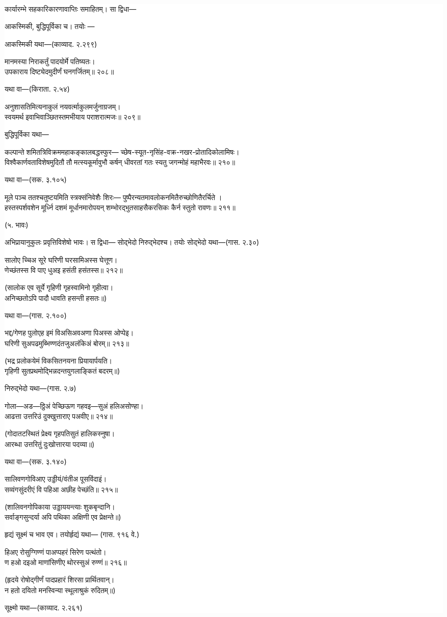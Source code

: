 कार्यारम्भे सहकारिकारणावाप्‍तिः समाहितम्। सा द्विधा—

आकस्मिकी, बुद्धिपूर्विका च। तयोः —

आकस्मिकी यथा—(काव्याद. २.२९९)

मानमस्या निराकर्तुं पादयोर्मे पतिष्यतः।  
उपकाराय दिष्ट्येदमुदीर्णं घनगर्जितम्॥ २०८॥  

यथा वा—(किराता. २.५४)

अनुशासतिमित्यनाकुलं नयवर्त्माकुलमर्जुनाग्रजम्।  
स्वयमर्थ इवाभिवाञ्छितस्तमभीयाय पराशरात्मजः॥ २०९॥  

बुद्धिपूर्विका यथा—

कल्पान्ते शमितत्रिविक्रममहाकङ्कालबद्धस्फुर— च्छेष-स्यूत-नृसिंह-वक्र-नखर-प्रोतादिकोलामिषः।  
विश्वैकार्णवताविशेषमुदितौ तौ मत्स्यकूर्मावुभौ कर्षन् धीवरतां गतः स्यतु जगन्मोहं महाभैरवः॥ २१०॥  

यथा वा—(सक. ३.१०५)

मूले पञ्च ततश्चतुष्टयमिति स्त्रक्संनिवेशैः शिरः— पुष्पैरन्यतमावलोकनमितैरुच्छोणितैरर्चिते ।  
हस्तस्पर्शवशेन मूर्ध्‍नि दशमं मूर्धानमारोपयन् शम्भोरद्भ‍ुतसाहसैकरसिकः कैर्न स्तुतो रावणः॥ २११॥  

(५. भावः)

अभिप्रायानुकुलः प्रवृत्तिविशेषो भावः। स द्विधा— सोद्भेदो निरुद्भेदश्च। तयोः सोद्भेदो यथा—(गास. २.३०)

सालोए च्‍चिअ सूरे घरिणी घरसामिअस्स घेत्तूण।  
णेच्छंतस्स वि पाए धुअइ हसंती हसंतस्स॥ २१२॥  

(सालोक एव सूर्ये गृहिणी गृहस्वामिनो गृहीत्वा।  
अनिच्छतोऽपि पादौ धावति हसन्ती हसतः॥)  

यथा वा—(गास. २.१००)

भद्द/गेणह पुलोएह इमं विअसिअवअणा पिअस्स ओप्पेइ।  
घरिणी सुअपढमुब्भिण्णदंतजुअलंकिअं बोरम्॥ २१३॥  

(भद्र प्रलोकयेमं विकसितनयना प्रियायार्पयति।  
गृहिणी सुतप्रथमोद्भिन्नदन्तयुगलाङ्कितं बदरम्॥)  

निरुद्भेदो यथा—(गास. २.७)

गोला—अड—ठ्ठिअं पेच्छिऊण गहवइ—सुअं हलिअसोण्हा।  
आढत्ता उत्तरिउं दुक्खुत्ताराए पअवीए॥ २१४॥  

(गोदातटस्थितं प्रेक्ष्य गृहपतिसुतं हालिकस्नुषा।  
आरब्धा उत्तरितुं दुःखोत्तारया पदव्या॥)  

यथा वा—(सक. ३.१४०)

सालिवणगोविआए उड्डीयं/वंतीअ पूसविंदाइं।  
सव्वंगसुंदरीएं वि पहिआ अछीह पेच्छंति॥ २१५॥  

(शालिवनगोपिकाया उड्डाययन्त्याः शुकबृन्दानि।  
सर्वाङ्गसुन्दर्या अपि पथिका अक्षिणी एव प्रेक्षन्ते॥)  

हृद्यं सूक्ष्मं च भाव एव। तयोर्हृद्यं यथा— (गास. ९१६ वे.)

हिअए रोसुग्गिण्णं पाअप्पहरं सिरेण पत्थंतो।  
ण हओ दइओ माणांसिणीए थोरस्सुअं रुण्णं॥ २१६॥  

(हृदये रोषोद्गीर्णं पादप्रहारं शिरसा प्रार्थितवान्।  
न हतो दयितो मनस्विन्या स्थूलाश्रुकं रुदितम्॥)  

सूक्ष्मो यथा—(काव्याद. २.२६१)


